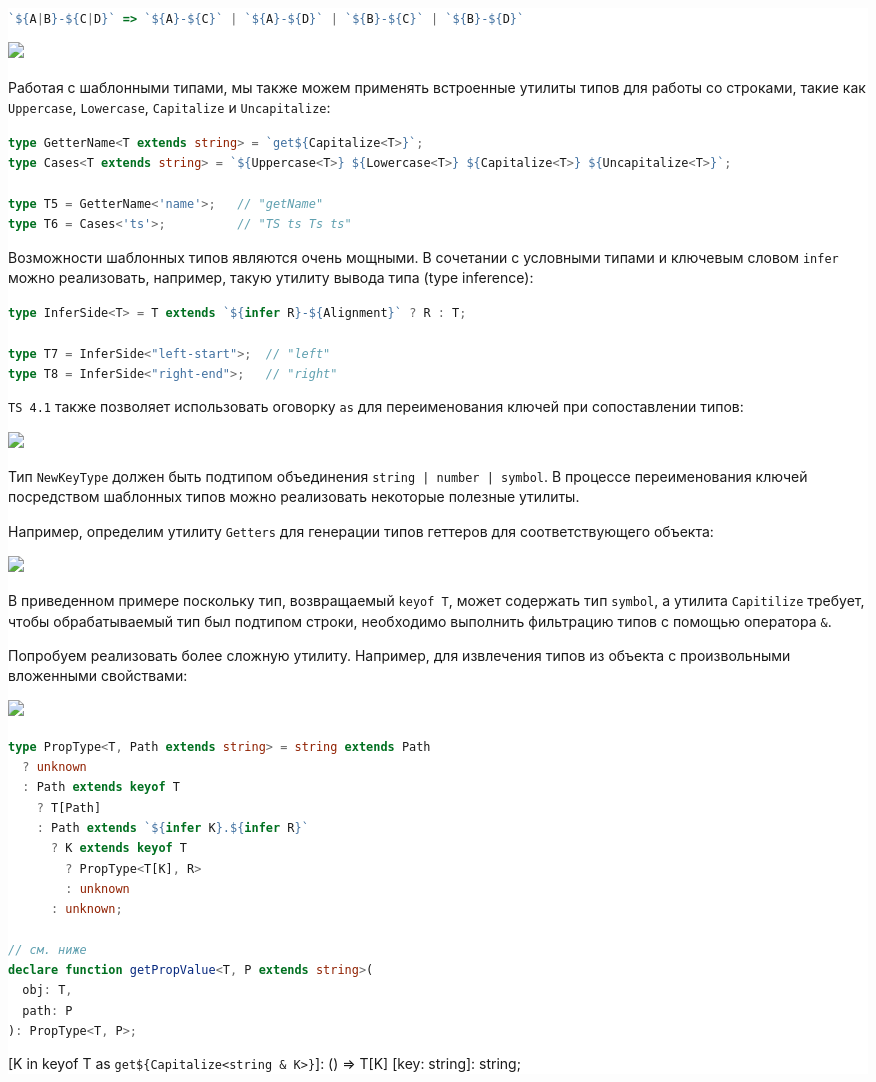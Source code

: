 ```ts
`${A|B}-${C|D}` => `${A}-${C}` | `${A}-${D}` | `${B}-${C}` | `${B}-${D}`
```

<img src="https://habrastorage.org/webt/az/jt/t6/azjtt6rosx4hag20jgajkzgppke.gif" />
<br />

Работая с шаблонными типами, мы также можем применять встроенные утилиты типов для работы со строками, такие как `Uppercase`, `Lowercase`, `Capitalize` и `Uncapitalize`:

```ts
type GetterName<T extends string> = `get${Capitalize<T>}`;
type Cases<T extends string> = `${Uppercase<T>} ${Lowercase<T>} ${Capitalize<T>} ${Uncapitalize<T>}`;

type T5 = GetterName<'name'>;   // "getName"
type T6 = Cases<'ts'>;          // "TS ts Ts ts"
```

Возможности шаблонных типов являются очень мощными. В сочетании с условными типами и ключевым словом `infer` можно реализовать, например, такую утилиту вывода типа (type inference):

```ts
type InferSide<T> = T extends `${infer R}-${Alignment}` ? R : T;

type T7 = InferSide<"left-start">;  // "left"
type T8 = InferSide<"right-end">;   // "right"
```

`TS 4.1` также позволяет использовать оговорку `as` для переименования ключей при сопоставлении типов:

<img src="https://habrastorage.org/webt/pp/_d/18/pp_d18lcplzxc37ftfkr4ipxizi.jpeg" />
<br />

Тип `NewKeyType` должен быть подтипом объединения `string | number | symbol`. В процессе переименования ключей посредством шаблонных типов можно реализовать некоторые полезные утилиты.

Например, определим утилиту `Getters` для генерации типов геттеров для соответствующего объекта:

<img src="https://habrastorage.org/webt/mr/ih/nf/mrihnfrfgwy_dswu0un7pfs97ds.gif" />
<br />

В приведенном примере поскольку тип, возвращаемый `keyof T`, может содержать тип `symbol`, а утилита `Capitilize` требует, чтобы обрабатываемый тип был подтипом строки, необходимо выполнить фильтрацию типов с помощью оператора `&`.

Попробуем реализовать более сложную утилиту. Например, для извлечения типов из объекта с произвольными вложенными свойствами:

<img src="https://habrastorage.org/webt/r6/qa/ko/r6qakoknj1cagfplqnfxhge__pi.jpeg" />
<br />

```ts
type PropType<T, Path extends string> = string extends Path
  ? unknown
  : Path extends keyof T
    ? T[Path]
    : Path extends `${infer K}.${infer R}`
      ? K extends keyof T
        ? PropType<T[K], R>
        : unknown
      : unknown;

// см. ниже
declare function getPropValue<T, P extends string>(
  obj: T,
  path: P
): PropType<T, P>;
```

  [K in keyof T as `get${Capitalize<string & K>}`]: () => T[K]
  [key: string]: string;